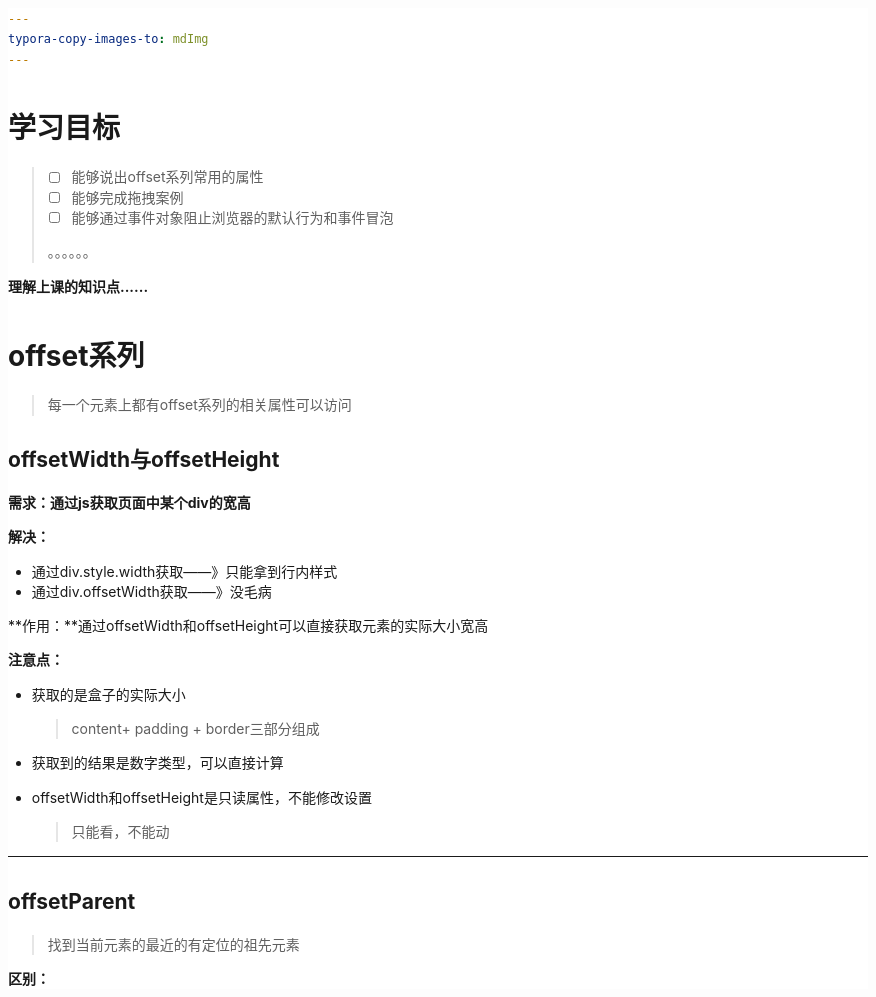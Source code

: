 ```yaml
---
typora-copy-images-to: mdImg
---
```


# 学习目标

> - [ ] 能够说出offset系列常用的属性
> - [ ] 能够完成拖拽案例
> - [ ] 能够通过事件对象阻止浏览器的默认行为和事件冒泡
> 
> 。。。。。。



**理解上课的知识点......**



# offset系列

> 每一个元素上都有offset系列的相关属性可以访问

## offsetWidth与offsetHeight

**需求：通过js获取页面中某个div的宽高**

**解决：**

- 通过div.style.width获取——》只能拿到行内样式
- 通过div.offsetWidth获取——》没毛病

**作用：**通过offsetWidth和offsetHeight可以直接获取元素的实际大小宽高

**注意点：**

- 获取的是盒子的实际大小

  > content+ padding + border三部分组成

- 获取到的结果是数字类型，可以直接计算

- offsetWidth和offsetHeight是只读属性，不能修改设置

  > 只能看，不能动

---



## offsetParent

> 找到当前元素的最近的有定位的祖先元素

**区别：**
